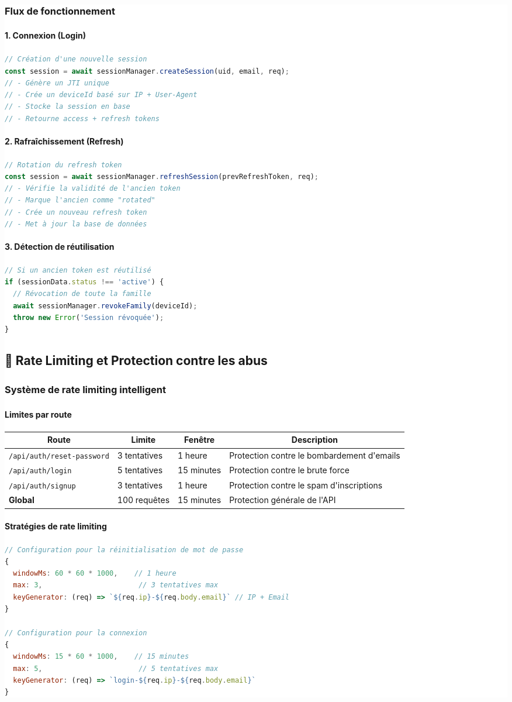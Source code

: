 ### **Flux de fonctionnement**

#### **1. Connexion (Login)**
```javascript
// Création d'une nouvelle session
const session = await sessionManager.createSession(uid, email, req);
// - Génère un JTI unique
// - Crée un deviceId basé sur IP + User-Agent
// - Stocke la session en base
// - Retourne access + refresh tokens
```

#### **2. Rafraîchissement (Refresh)**
```javascript
// Rotation du refresh token
const session = await sessionManager.refreshSession(prevRefreshToken, req);
// - Vérifie la validité de l'ancien token
// - Marque l'ancien comme "rotated"
// - Crée un nouveau refresh token
// - Met à jour la base de données
```

#### **3. Détection de réutilisation**
```javascript
// Si un ancien token est réutilisé
if (sessionData.status !== 'active') {
  // Révocation de toute la famille
  await sessionManager.revokeFamily(deviceId);
  throw new Error('Session révoquée');
}
```

## 🚫 **Rate Limiting et Protection contre les abus**

### **Système de rate limiting intelligent**

#### **Limites par route**
| Route | Limite | Fenêtre | Description |
|-------|--------|---------|-------------|
| `/api/auth/reset-password` | 3 tentatives | 1 heure | Protection contre le bombardement d'emails |
| `/api/auth/login` | 5 tentatives | 15 minutes | Protection contre le brute force |
| `/api/auth/signup` | 3 tentatives | 1 heure | Protection contre le spam d'inscriptions |
| **Global** | 100 requêtes | 15 minutes | Protection générale de l'API |

#### **Stratégies de rate limiting**
```javascript
// Configuration pour la réinitialisation de mot de passe
{
  windowMs: 60 * 60 * 1000,    // 1 heure
  max: 3,                       // 3 tentatives max
  keyGenerator: (req) => `${req.ip}-${req.body.email}` // IP + Email
}

// Configuration pour la connexion
{
  windowMs: 15 * 60 * 1000,    // 15 minutes
  max: 5,                       // 5 tentatives max
  keyGenerator: (req) => `login-${req.ip}-${req.body.email}`
}
```
